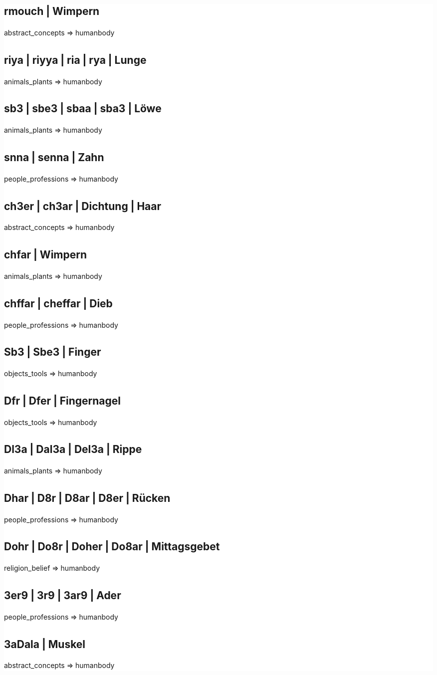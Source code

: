 ## rmouch | Wimpern
abstract_concepts => humanbody

## riya | riyya | ria | rya | Lunge
animals_plants => humanbody

## sb3 | sbe3 | sbaa | sba3 | Löwe
animals_plants => humanbody

## snna | senna | Zahn
people_professions => humanbody

## ch3er | ch3ar | Dichtung | Haar
abstract_concepts => humanbody

## chfar | Wimpern
animals_plants => humanbody

## chffar | cheffar | Dieb
people_professions => humanbody

## Sb3 | Sbe3 | Finger
objects_tools => humanbody

## Dfr | Dfer | Fingernagel
objects_tools => humanbody

## Dl3a | Dal3a | Del3a | Rippe
animals_plants => humanbody

## Dhar | D8r | D8ar | D8er | Rücken
people_professions => humanbody

## Dohr | Do8r | Doher | Do8ar | Mittagsgebet
religion_belief => humanbody

## 3er9 | 3r9 | 3ar9 | Ader
people_professions => humanbody

## 3aDala | Muskel
abstract_concepts => humanbody
